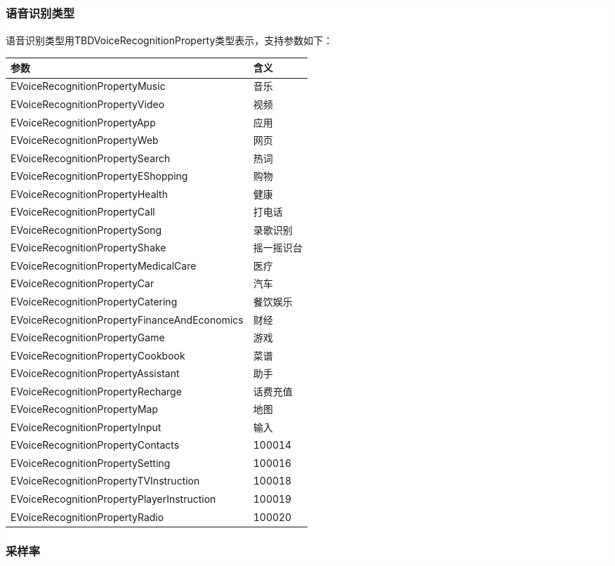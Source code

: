 ### 语音识别类型

语音识别类型用TBDVoiceRecognitionProperty类型表示，支持参数如下：

| 参数                                       | 含义     |
| :--------------------------------------- | :----- |
| EVoiceRecognitionPropertyMusic           | 音乐     |
| EVoiceRecognitionPropertyVideo           | 视频     |
| EVoiceRecognitionPropertyApp             | 应用     |
| EVoiceRecognitionPropertyWeb             | 网页     |
| EVoiceRecognitionPropertySearch          | 热词     |
| EVoiceRecognitionPropertyEShopping       | 购物     |
| EVoiceRecognitionPropertyHealth          | 健康     |
| EVoiceRecognitionPropertyCall            | 打电话    |
| EVoiceRecognitionPropertySong            | 录歌识别   |
| EVoiceRecognitionPropertyShake           | 摇一摇识台  |
| EVoiceRecognitionPropertyMedicalCare     | 医疗     |
| EVoiceRecognitionPropertyCar             | 汽车     |
| EVoiceRecognitionPropertyCatering        | 餐饮娱乐   |
| EVoiceRecognitionPropertyFinanceAndEconomics | 财经     |
| EVoiceRecognitionPropertyGame            | 游戏     |
| EVoiceRecognitionPropertyCookbook        | 菜谱     |
| EVoiceRecognitionPropertyAssistant       | 助手     |
| EVoiceRecognitionPropertyRecharge        | 话费充值   |
| EVoiceRecognitionPropertyMap             | 地图     |
| EVoiceRecognitionPropertyInput           | 输入     |
| EVoiceRecognitionPropertyContacts        | 100014 |
| EVoiceRecognitionPropertySetting         | 100016 |
| EVoiceRecognitionPropertyTVInstruction   | 100018 |
| EVoiceRecognitionPropertyPlayerInstruction | 100019 |
| EVoiceRecognitionPropertyRadio           | 100020 |

### 采样率
